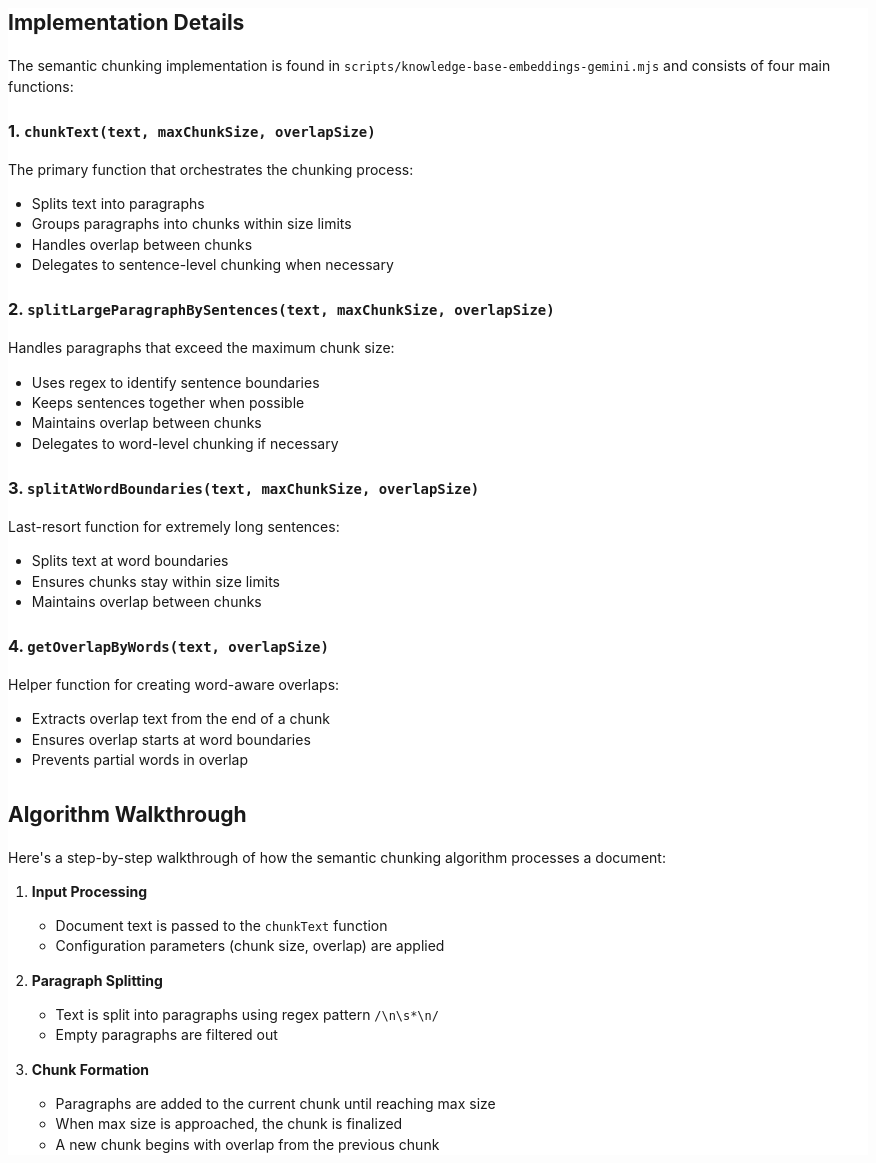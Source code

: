 ## Implementation Details

The semantic chunking implementation is found in `scripts/knowledge-base-embeddings-gemini.mjs` and consists of four main functions:

### 1. `chunkText(text, maxChunkSize, overlapSize)`

The primary function that orchestrates the chunking process:

- Splits text into paragraphs
- Groups paragraphs into chunks within size limits
- Handles overlap between chunks
- Delegates to sentence-level chunking when necessary

### 2. `splitLargeParagraphBySentences(text, maxChunkSize, overlapSize)`

Handles paragraphs that exceed the maximum chunk size:

- Uses regex to identify sentence boundaries
- Keeps sentences together when possible
- Maintains overlap between chunks
- Delegates to word-level chunking if necessary

### 3. `splitAtWordBoundaries(text, maxChunkSize, overlapSize)`

Last-resort function for extremely long sentences:

- Splits text at word boundaries
- Ensures chunks stay within size limits
- Maintains overlap between chunks

### 4. `getOverlapByWords(text, overlapSize)`

Helper function for creating word-aware overlaps:

- Extracts overlap text from the end of a chunk
- Ensures overlap starts at word boundaries
- Prevents partial words in overlap

## Algorithm Walkthrough

Here's a step-by-step walkthrough of how the semantic chunking algorithm processes a document:

1. **Input Processing**
   - Document text is passed to the `chunkText` function
   - Configuration parameters (chunk size, overlap) are applied

2. **Paragraph Splitting**
   - Text is split into paragraphs using regex pattern `/\n\s*\n/`
   - Empty paragraphs are filtered out

3. **Chunk Formation**
   - Paragraphs are added to the current chunk until reaching max size
   - When max size is approached, the chunk is finalized
   - A new chunk begins with overlap from the previous chunk

